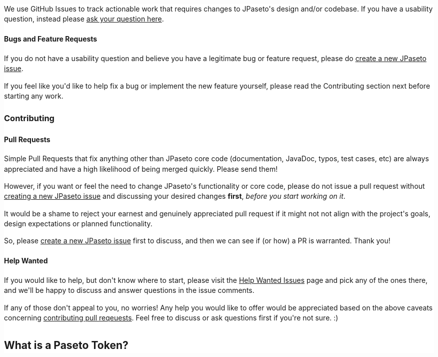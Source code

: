 We use GitHub Issues to track actionable work that requires changes to JPaseto's design and/or codebase.  If you have a 
usability question, instead please 
[ask your question here](https://stackoverflow.com/questions/ask?tags=jpaseto&guided=false).

<a name="help-issues"></a>
#### Bugs and Feature Requests

If you do not have a usability question and believe you have a legitimate bug or feature request, 
please do [create a new JPaseto issue](https://github.com/pasetodev/jpaseto/issues/new).

If you feel like you'd like to help fix a bug or implement the new feature yourself, please read the Contributing 
section next before starting any work.

<a name="contributing"></a>
### Contributing

<a name="contributing-pull-requests"></a>
#### Pull Requests

Simple Pull Requests that fix anything other than JPaseto core code (documentation, JavaDoc, typos, test cases, etc) are 
always appreciated and have a high likelihood of being merged quickly. Please send them!

However, if you want or feel the need to change JPaseto's functionality or core code, please do not issue a pull request 
without [creating a new JPaseto issue](https://github.com/pasetodev/jpaseto/issues/new) and discussing your desired 
changes **first**, _before you start working on it_.

It would be a shame to reject your earnest and genuinely appreciated pull request if it might not not align with the 
project's goals, design expectations or planned functionality.

So, please [create a new JPaseto issue](https://github.com/pasetodev/jpaseto/issues/new) first to discuss, and then we can see if
(or how) a PR is warranted.  Thank you!

<a name="contributing-help-wanted"></a>
#### Help Wanted

If you would like to help, but don't know where to start, please visit the 
[Help Wanted Issues](https://github.com/pasetodev/jpaseto/labels/help%20wanted) page and pick any of the 
ones there, and we'll be happy to discuss and answer questions in the issue comments.

If any of those don't appeal to you, no worries! Any help you would like to offer would be 
appreciated based on the above caveats concerning [contributing pull reqeuests](#contributing-pull-requests). Feel free
to discuss or ask questions first if you're not sure. :)

<a name="overview"></a>
## What is a Paseto Token?
